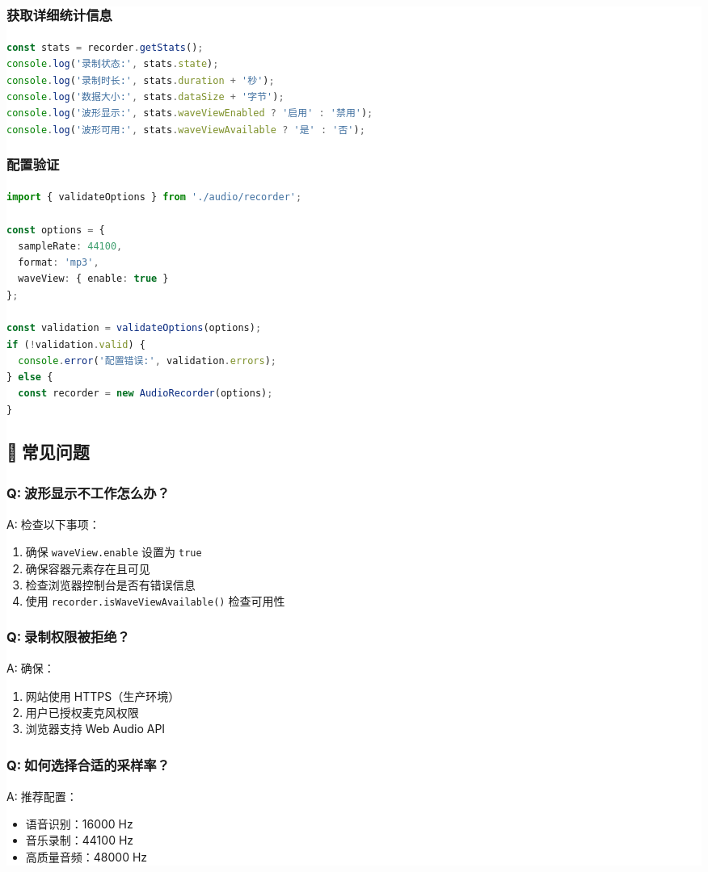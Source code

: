 ### 获取详细统计信息

```typescript
const stats = recorder.getStats();
console.log('录制状态:', stats.state);
console.log('录制时长:', stats.duration + '秒');
console.log('数据大小:', stats.dataSize + '字节');
console.log('波形显示:', stats.waveViewEnabled ? '启用' : '禁用');
console.log('波形可用:', stats.waveViewAvailable ? '是' : '否');
```

### 配置验证

```typescript
import { validateOptions } from './audio/recorder';

const options = {
  sampleRate: 44100,
  format: 'mp3',
  waveView: { enable: true }
};

const validation = validateOptions(options);
if (!validation.valid) {
  console.error('配置错误:', validation.errors);
} else {
  const recorder = new AudioRecorder(options);
}
```

## 🐛 常见问题

### Q: 波形显示不工作怎么办？
A: 检查以下事项：
1. 确保 `waveView.enable` 设置为 `true`
2. 确保容器元素存在且可见
3. 检查浏览器控制台是否有错误信息
4. 使用 `recorder.isWaveViewAvailable()` 检查可用性

### Q: 录制权限被拒绝？
A: 确保：
1. 网站使用 HTTPS（生产环境）
2. 用户已授权麦克风权限
3. 浏览器支持 Web Audio API

### Q: 如何选择合适的采样率？
A: 推荐配置：
- 语音识别：16000 Hz
- 音乐录制：44100 Hz
- 高质量音频：48000 Hz
